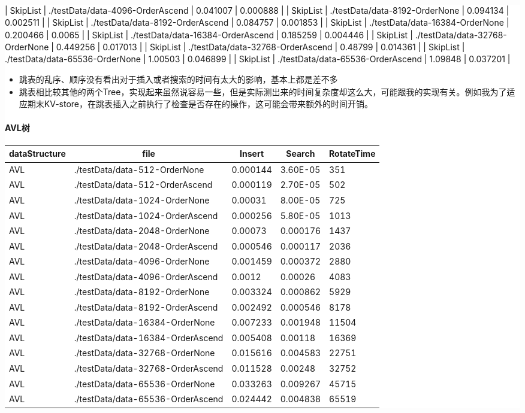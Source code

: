 | SkipList      | ./testData/data-4096-OrderAscend  | 0.041007 | 0.000888 |
| SkipList      | ./testData/data-8192-OrderNone    | 0.094134 | 0.002511 |
| SkipList      | ./testData/data-8192-OrderAscend  | 0.084757 | 0.001853 |
| SkipList      | ./testData/data-16384-OrderNone   | 0.200466 | 0.0065   |
| SkipList      | ./testData/data-16384-OrderAscend | 0.185259 | 0.004446 |
| SkipList      | ./testData/data-32768-OrderNone   | 0.449256 | 0.017013 |
| SkipList      | ./testData/data-32768-OrderAscend | 0.48799  | 0.014361 |
| SkipList      | ./testData/data-65536-OrderNone   | 1.00503  | 0.046899 |
| SkipList      | ./testData/data-65536-OrderAscend | 1.09848  | 0.037201 |

- 跳表的乱序、顺序没有看出对于插入或者搜索的时间有太大的影响，基本上都是差不多
- 跳表相比较其他的两个Tree，实现起来虽然说容易一些，但是实际测出来的时间复杂度却这么大，可能跟我的实现有关。例如我为了适应期末KV-store，在跳表插入之前执行了检查是否存在的操作，这可能会带来额外的时间开销。

#### AVL树

| dataStructure | file                              | Insert   | Search   | RotateTime |
| ------------- | --------------------------------- | -------- | -------- | ---------- |
| AVL           | ./testData/data-512-OrderNone     | 0.000144 | 3.60E-05 | 351        |
| AVL           | ./testData/data-512-OrderAscend   | 0.000119 | 2.70E-05 | 502        |
| AVL           | ./testData/data-1024-OrderNone    | 0.00031  | 8.00E-05 | 725        |
| AVL           | ./testData/data-1024-OrderAscend  | 0.000256 | 5.80E-05 | 1013       |
| AVL           | ./testData/data-2048-OrderNone    | 0.00073  | 0.000176 | 1437       |
| AVL           | ./testData/data-2048-OrderAscend  | 0.000546 | 0.000117 | 2036       |
| AVL           | ./testData/data-4096-OrderNone    | 0.001459 | 0.000372 | 2880       |
| AVL           | ./testData/data-4096-OrderAscend  | 0.0012   | 0.00026  | 4083       |
| AVL           | ./testData/data-8192-OrderNone    | 0.003324 | 0.000862 | 5929       |
| AVL           | ./testData/data-8192-OrderAscend  | 0.002492 | 0.000546 | 8178       |
| AVL           | ./testData/data-16384-OrderNone   | 0.007233 | 0.001948 | 11504      |
| AVL           | ./testData/data-16384-OrderAscend | 0.005408 | 0.00118  | 16369      |
| AVL           | ./testData/data-32768-OrderNone   | 0.015616 | 0.004583 | 22751      |
| AVL           | ./testData/data-32768-OrderAscend | 0.011528 | 0.00248  | 32752      |
| AVL           | ./testData/data-65536-OrderNone   | 0.033263 | 0.009267 | 45715      |
| AVL           | ./testData/data-65536-OrderAscend | 0.024442 | 0.004838 | 65519      |
